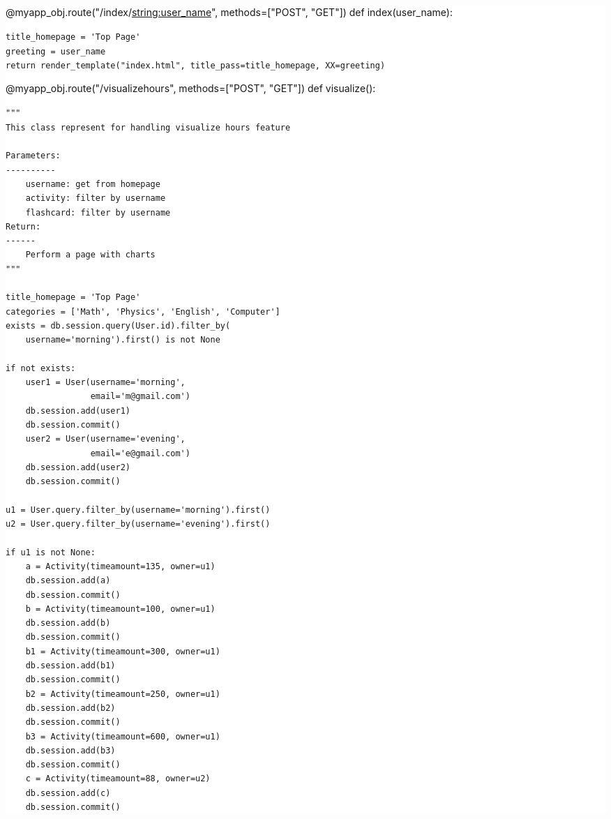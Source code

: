 
@myapp_obj.route("/index/<string:user_name>", methods=["POST", "GET"])
def index(user_name):

    title_homepage = 'Top Page'
    greeting = user_name
    return render_template("index.html", title_pass=title_homepage, XX=greeting)


@myapp_obj.route("/visualizehours", methods=["POST", "GET"])
def visualize():

    """
    This class represent for handling visualize hours feature
    
    Parameters:
    ----------
        username: get from homepage
        activity: filter by username
        flashcard: filter by username
    Return:
    ------
        Perform a page with charts
    """

    title_homepage = 'Top Page'
    categories = ['Math', 'Physics', 'English', 'Computer']
    exists = db.session.query(User.id).filter_by(
        username='morning').first() is not None

    if not exists:
        user1 = User(username='morning',
                     email='m@gmail.com')
        db.session.add(user1)
        db.session.commit()
        user2 = User(username='evening',
                     email='e@gmail.com')
        db.session.add(user2)
        db.session.commit()

    u1 = User.query.filter_by(username='morning').first()
    u2 = User.query.filter_by(username='evening').first()

    if u1 is not None:
        a = Activity(timeamount=135, owner=u1)
        db.session.add(a)
        db.session.commit()
        b = Activity(timeamount=100, owner=u1)
        db.session.add(b)
        db.session.commit()
        b1 = Activity(timeamount=300, owner=u1)
        db.session.add(b1)
        db.session.commit()
        b2 = Activity(timeamount=250, owner=u1)
        db.session.add(b2)
        db.session.commit()
        b3 = Activity(timeamount=600, owner=u1)
        db.session.add(b3)
        db.session.commit()
        c = Activity(timeamount=88, owner=u2)
        db.session.add(c)
        db.session.commit()
